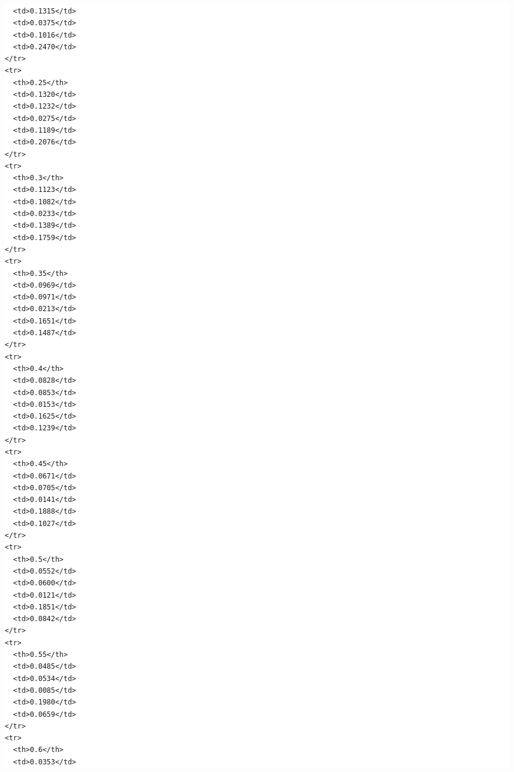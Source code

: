       <td>0.1315</td>
      <td>0.0375</td>
      <td>0.1016</td>
      <td>0.2470</td>
    </tr>
    <tr>
      <th>0.25</th>
      <td>0.1320</td>
      <td>0.1232</td>
      <td>0.0275</td>
      <td>0.1189</td>
      <td>0.2076</td>
    </tr>
    <tr>
      <th>0.3</th>
      <td>0.1123</td>
      <td>0.1082</td>
      <td>0.0233</td>
      <td>0.1389</td>
      <td>0.1759</td>
    </tr>
    <tr>
      <th>0.35</th>
      <td>0.0969</td>
      <td>0.0971</td>
      <td>0.0213</td>
      <td>0.1651</td>
      <td>0.1487</td>
    </tr>
    <tr>
      <th>0.4</th>
      <td>0.0828</td>
      <td>0.0853</td>
      <td>0.0153</td>
      <td>0.1625</td>
      <td>0.1239</td>
    </tr>
    <tr>
      <th>0.45</th>
      <td>0.0671</td>
      <td>0.0705</td>
      <td>0.0141</td>
      <td>0.1888</td>
      <td>0.1027</td>
    </tr>
    <tr>
      <th>0.5</th>
      <td>0.0552</td>
      <td>0.0600</td>
      <td>0.0121</td>
      <td>0.1851</td>
      <td>0.0842</td>
    </tr>
    <tr>
      <th>0.55</th>
      <td>0.0485</td>
      <td>0.0534</td>
      <td>0.0085</td>
      <td>0.1980</td>
      <td>0.0659</td>
    </tr>
    <tr>
      <th>0.6</th>
      <td>0.0353</td>
